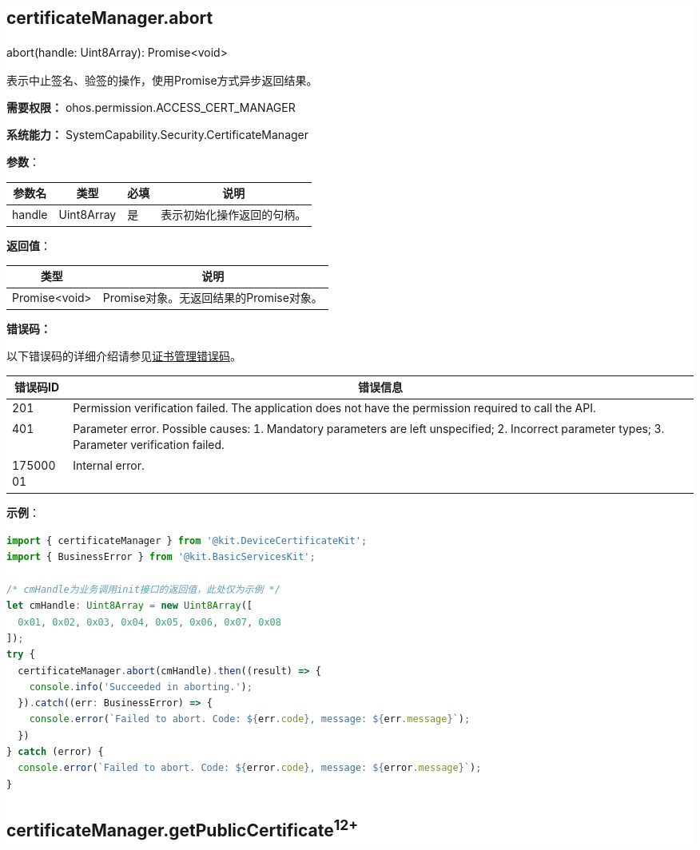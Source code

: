 ## certificateManager.abort

abort(handle: Uint8Array): Promise\<void>

表示中止签名、验签的操作，使用Promise方式异步返回结果。

**需要权限：** ohos.permission.ACCESS_CERT_MANAGER

**系统能力：** SystemCapability.Security.CertificateManager

**参数**：

| 参数名   | 类型                                              | 必填 | 说明                       |
| -------- | ------------------------------------------------- | ---- | -------------------------- |
| handle | Uint8Array                   | 是   | 表示初始化操作返回的句柄。 |

**返回值**：

| 类型                                        | 说明                 |
| ------------------------------------------- | -------------------- |
| Promise\<void> | Promise对象。无返回结果的Promise对象。 |

**错误码：**

以下错误码的详细介绍请参见[证书管理错误码](errorcode-certManager.md)。

| 错误码ID | 错误信息                                                     |
| -------- | ------------------------------------------------------------ |
| 201      | Permission verification failed. The application does not have the permission required to call the API.     |
| 401      | Parameter error. Possible causes: 1. Mandatory parameters are left unspecified; 2. Incorrect parameter types; 3. Parameter verification failed. |
| 17500001 | Internal error.     |

**示例**：
```ts
import { certificateManager } from '@kit.DeviceCertificateKit';
import { BusinessError } from '@kit.BasicServicesKit';

/* cmHandle为业务调用init接口的返回值，此处仅为示例 */
let cmHandle: Uint8Array = new Uint8Array([
  0x01, 0x02, 0x03, 0x04, 0x05, 0x06, 0x07, 0x08
]);
try {
  certificateManager.abort(cmHandle).then((result) => {
    console.info('Succeeded in aborting.');
  }).catch((err: BusinessError) => {
    console.error(`Failed to abort. Code: ${err.code}, message: ${err.message}`);
  })
} catch (error) {
  console.error(`Failed to abort. Code: ${error.code}, message: ${error.message}`);
}
```

## certificateManager.getPublicCertificate<sup>12+</sup>
